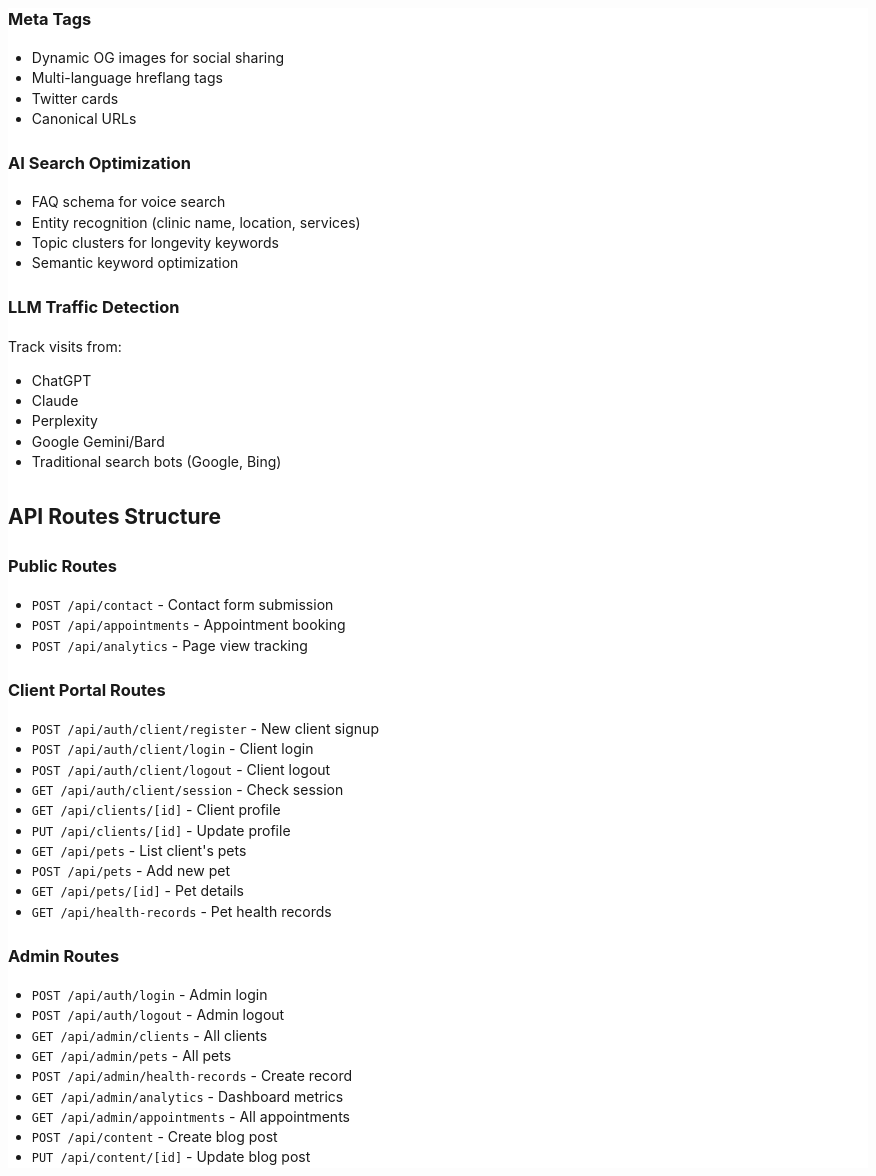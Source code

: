 ### Meta Tags
- Dynamic OG images for social sharing
- Multi-language hreflang tags
- Twitter cards
- Canonical URLs

### AI Search Optimization
- FAQ schema for voice search
- Entity recognition (clinic name, location, services)
- Topic clusters for longevity keywords
- Semantic keyword optimization

### LLM Traffic Detection
Track visits from:
- ChatGPT
- Claude
- Perplexity
- Google Gemini/Bard
- Traditional search bots (Google, Bing)

## API Routes Structure

### Public Routes
- `POST /api/contact` - Contact form submission
- `POST /api/appointments` - Appointment booking
- `POST /api/analytics` - Page view tracking

### Client Portal Routes
- `POST /api/auth/client/register` - New client signup
- `POST /api/auth/client/login` - Client login
- `POST /api/auth/client/logout` - Client logout
- `GET /api/auth/client/session` - Check session
- `GET /api/clients/[id]` - Client profile
- `PUT /api/clients/[id]` - Update profile
- `GET /api/pets` - List client's pets
- `POST /api/pets` - Add new pet
- `GET /api/pets/[id]` - Pet details
- `GET /api/health-records` - Pet health records

### Admin Routes
- `POST /api/auth/login` - Admin login
- `POST /api/auth/logout` - Admin logout
- `GET /api/admin/clients` - All clients
- `GET /api/admin/pets` - All pets
- `POST /api/admin/health-records` - Create record
- `GET /api/admin/analytics` - Dashboard metrics
- `GET /api/admin/appointments` - All appointments
- `POST /api/content` - Create blog post
- `PUT /api/content/[id]` - Update blog post
